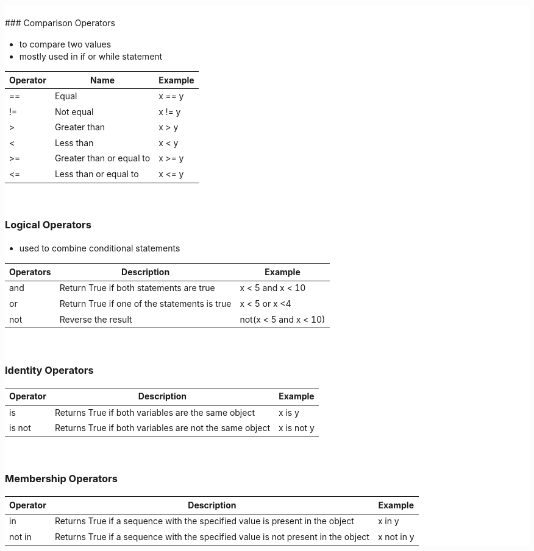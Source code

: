 
<br>
### Comparison Operators

- to compare two values
- mostly used in if or while statement



| Operator | Name                     | Example |
| -------- | ------------------------ | ------- |
| ==       | Equal                    | x == y  |
| !=       | Not equal                | x != y  |
| >        | Greater than             | x > y   |
| <        | Less than                | x < y   |
| >=       | Greater than or equal to | x >= y  |
| <=       | Less than or equal to    | x <= y  |

<br>

### Logical Operators

- used to combine conditional statements

| Operators | Description                                  | Example               |
| --------- | -------------------------------------------- | --------------------- |
| and       | Return True if both statements are true      | x < 5 and x < 10      |
| or        | Return True if one of the statements is true | x < 5 or x <4         |
| not       | Reverse the result                           | not(x < 5 and x < 10) |

<br>

### Identity Operators

| Operator | Description                                            | Example    |
| -------- | ------------------------------------------------------ | ---------- |
| is       | Returns True if both variables are the same object     | x is y     |
| is not   | Returns True if both variables are not the same object | x is not y |

<br>

### Membership Operators

| Operator | Description                                                  | Example    |
| -------- | ------------------------------------------------------------ | ---------- |
| in       | Returns True if a sequence with the specified value is present in the object | x in y     |
| not in   | Returns True if a sequence with the specified value is not present in the object | x not in y |
